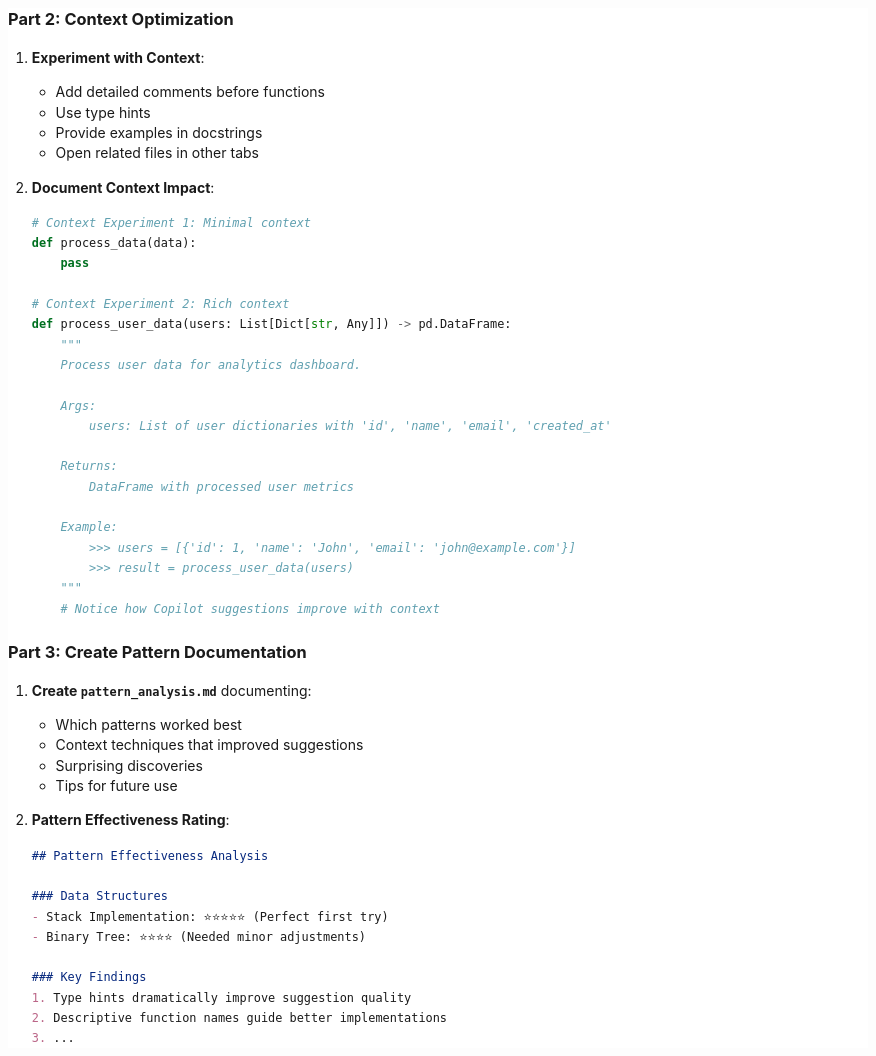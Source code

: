 ### Part 2: Context Optimization

1. **Experiment with Context**:
   - Add detailed comments before functions
   - Use type hints
   - Provide examples in docstrings
   - Open related files in other tabs

2. **Document Context Impact**:
   ```python
   # Context Experiment 1: Minimal context
   def process_data(data):
       pass
   
   # Context Experiment 2: Rich context
   def process_user_data(users: List[Dict[str, Any]]) -> pd.DataFrame:
       """
       Process user data for analytics dashboard.
       
       Args:
           users: List of user dictionaries with 'id', 'name', 'email', 'created_at'
           
       Returns:
           DataFrame with processed user metrics
           
       Example:
           >>> users = [{'id': 1, 'name': 'John', 'email': 'john@example.com'}]
           >>> result = process_user_data(users)
       """
       # Notice how Copilot suggestions improve with context
   ```

### Part 3: Create Pattern Documentation

1. **Create `pattern_analysis.md`** documenting:
   - Which patterns worked best
   - Context techniques that improved suggestions
   - Surprising discoveries
   - Tips for future use

2. **Pattern Effectiveness Rating**:
   ```markdown
   ## Pattern Effectiveness Analysis
   
   ### Data Structures
   - Stack Implementation: ⭐⭐⭐⭐⭐ (Perfect first try)
   - Binary Tree: ⭐⭐⭐⭐ (Needed minor adjustments)
   
   ### Key Findings
   1. Type hints dramatically improve suggestion quality
   2. Descriptive function names guide better implementations
   3. ...
   ```
